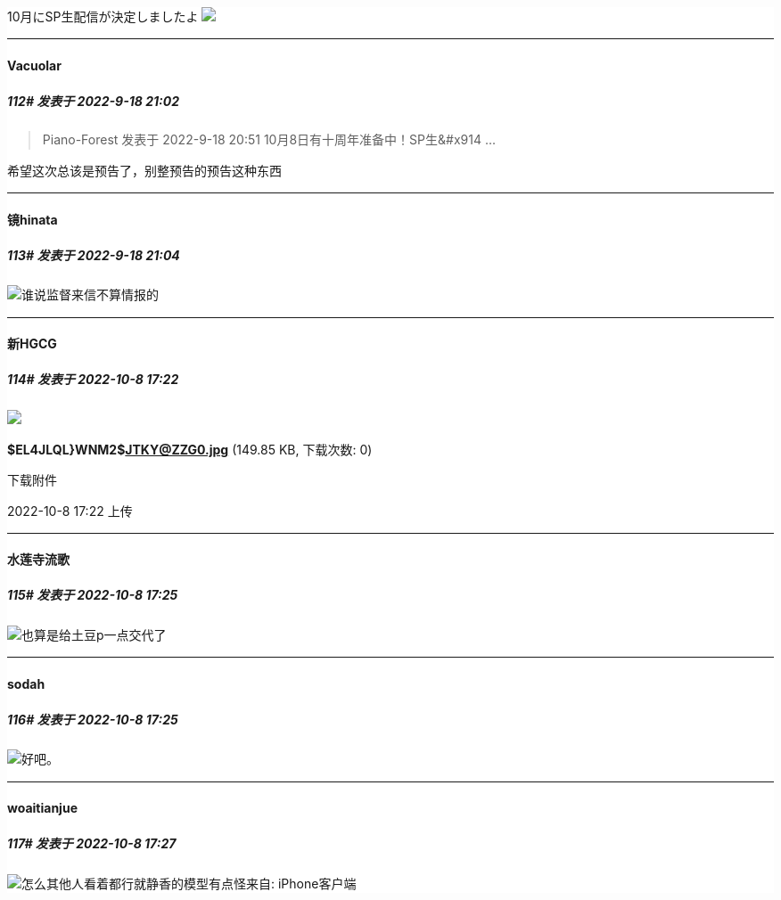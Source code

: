 10月にSP生配信が決定しましたよ
<img src="https://p.sda1.dev/7/9f8ac7b7ed9330f8e3e40c0c5fcd6f40/20220918_210022.jpg" referrerpolicy="no-referrer">

*****

####  Vacuolar  
##### 112#       发表于 2022-9-18 21:02

<blockquote>Piano-Forest 发表于 2022-9-18 20:51
10月8日有十周年准备中！SP生&amp;#x914 ...</blockquote>
希望这次总该是预告了，别整预告的预告这种东西

*****

####  镜hinata  
##### 113#       发表于 2022-9-18 21:04

<img src="https://static.saraba1st.com/image/smiley/face2017/037.png" referrerpolicy="no-referrer">谁说监督来信不算情报的

*****

####  新HGCG  
##### 114#       发表于 2022-10-8 17:22

<img src="https://img.saraba1st.com/forum/202210/08/172229kk935h9kklbcb8lh.jpg" referrerpolicy="no-referrer">

<strong>$EL4JLQL}WNM2$JTKY@ZZG0.jpg</strong> (149.85 KB, 下载次数: 0)

下载附件

2022-10-8 17:22 上传

*****

####  水莲寺流歌  
##### 115#       发表于 2022-10-8 17:25

<img src="https://static.saraba1st.com/image/smiley/face2017/067.png" referrerpolicy="no-referrer">也算是给土豆p一点交代了

*****

####  sodah  
##### 116#       发表于 2022-10-8 17:25

<img src="https://static.saraba1st.com/image/smiley/face2017/067.png" referrerpolicy="no-referrer">好吧。

*****

####  woaitianjue  
##### 117#       发表于 2022-10-8 17:27

<img src="https://static.saraba1st.com/image/smiley/face2017/067.png" referrerpolicy="no-referrer">怎么其他人看着都行就静香的模型有点怪来自: iPhone客户端
